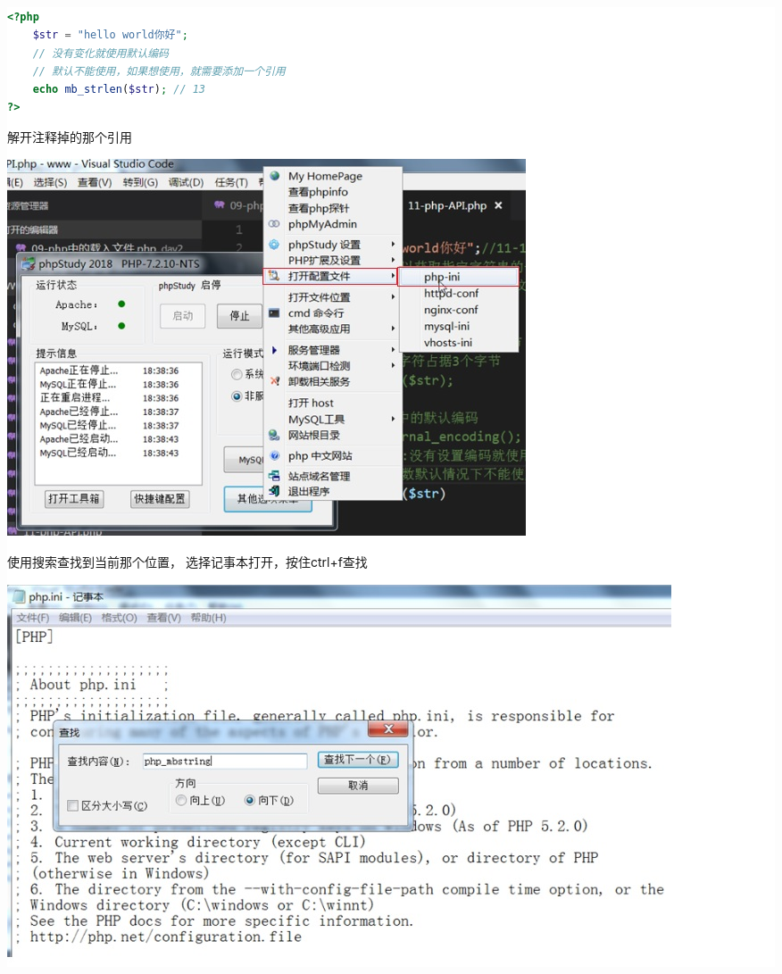 ```php
<?php
  	$str = "hello world你好";
	// 没有变化就使用默认编码
	// 默认不能使用，如果想使用，就需要添加一个引用
	echo mb_strlen($str); // 13
?>
```

解开注释掉的那个引用

![strlen](images\strlen.jpg)

使用搜索查找到当前那个位置， 选择记事本打开，按住ctrl+f查找

![mbstrlen](images\mbstrlen.jpg)
